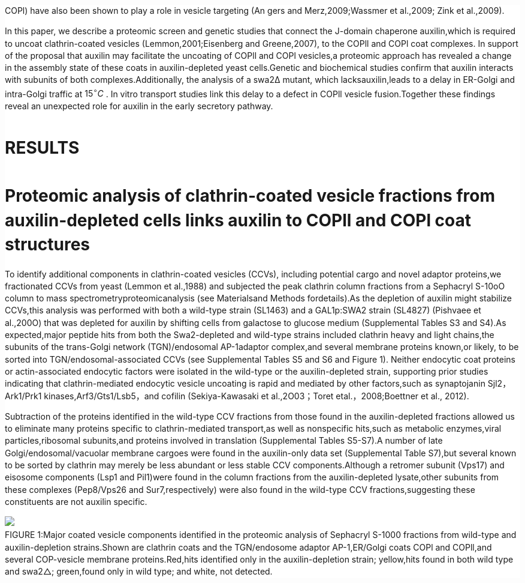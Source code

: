 COPl) have also been shown to play a role in vesicle targeting (An gers and Merz,2009;Wassmer et al.,2009; Zink et al.,2009).

In this paper, we describe a proteomic screen and genetic studies that connect the J-domain chaperone auxilin,which is required to uncoat clathrin-coated vesicles (Lemmon,2001;Eisenberg and Greene,2007), to the COPll and COPl coat complexes. In support of the proposal that auxilin may facilitate the uncoating of COPll and COPl vesicles,a proteomic approach has revealed a change in the assembly state of these coats in auxilin-depleted yeast cells.Genetic and biochemical studies confirm that auxilin interacts with subunits of both complexes.Additionally, the analysis of a swa2Δ mutant, which lacksauxilin,leads to a delay in ER-Golgi and intra-Golgi traffic at $1 5 ^ { \circ } C$ . In vitro transport studies link this delay to a defect in COPll vesicle fusion.Together these findings reveal an unexpected role for auxilin in the early secretory pathway.

# RESULTS

# Proteomic analysis of clathrin-coated vesicle fractions from auxilin-depleted cells links auxilin to COPll and COPl coat structures

To identify additional components in clathrin-coated vesicles (CCVs), including potential cargo and novel adaptor proteins,we fractionated CCVs from yeast (Lemmon et al.,1988) and subjected the peak clathrin column fractions from a Sephacryl S-10oO column to mass spectrometryproteomicanalysis (see Materialsand Methods fordetails).As the depletion of auxilin might stabilize CCVs,this analysis was performed with both a wild-type strain (SL1463) and a GAL1p:SWA2 strain (SL4827) (Pishvaee et al.,200O) that was depleted for auxilin by shifting cells from galactose to glucose medium (Supplemental Tables S3 and S4).As expected,major peptide hits from both the Swa2-depleted and wild-type strains included clathrin heavy and light chains,the subunits of the trans-Golgi network (TGN)/endosomal AP-1adaptor complex,and several membrane proteins known,or likely, to be sorted into TGN/endosomal-associated CCVs (see Supplemental Tables S5 and S6 and Figure 1). Neither endocytic coat proteins or actin-associated endocytic factors were isolated in the wild-type or the auxilin-depleted strain, supporting prior studies indicating that clathrin-mediated endocytic vesicle uncoating is rapid and mediated by other factors,such as synaptojanin Sjl2，Ark1/Prk1 kinases,Arf3/Gts1/Lsb5，and cofilin (Sekiya-Kawasaki et al.,2O03；Toret etal.，2008;Boettner et al., 2012).

Subtraction of the proteins identified in the wild-type CCV fractions from those found in the auxilin-depleted fractions allowed us to eliminate many proteins specific to clathrin-mediated transport,as well as nonspecific hits,such as metabolic enzymes,viral particles,ribosomal subunits,and proteins involved in translation (Supplemental Tables S5-S7).A number of late Golgi/endosomal/vacuolar membrane cargoes were found in the auxilin-only data set (Supplemental Table S7),but several known to be sorted by clathrin may merely be less abundant or less stable CCV components.Although a retromer subunit (Vps17) and eisosome components (Lsp1 and Pil1)were found in the column fractions from the auxilin-depleted lysate,other subunits from these complexes (Pep8/Vps26 and Sur7,respectively) were also found in the wild-type CCV fractions,suggesting these constituents are not auxilin specific.

![](images/ec52a2767854d106de9965211fda7ac3a0b97341c5fb378972c36db8197b9b63.jpg)  
FIGURE 1:Major coated vesicle components identified in the proteomic analysis of Sephacryl S-1000 fractions from wild-type and auxilin-depletion strains.Shown are clathrin coats and the TGN/endosome adaptor AP-1,ER/Golgi coats COPl and COPll,and several COP-vesicle membrane proteins.Red,hits identified only in the auxilin-depletion strain; yellow,hits found in both wild type and swa2△; green,found only in wild type; and white, not detected.

